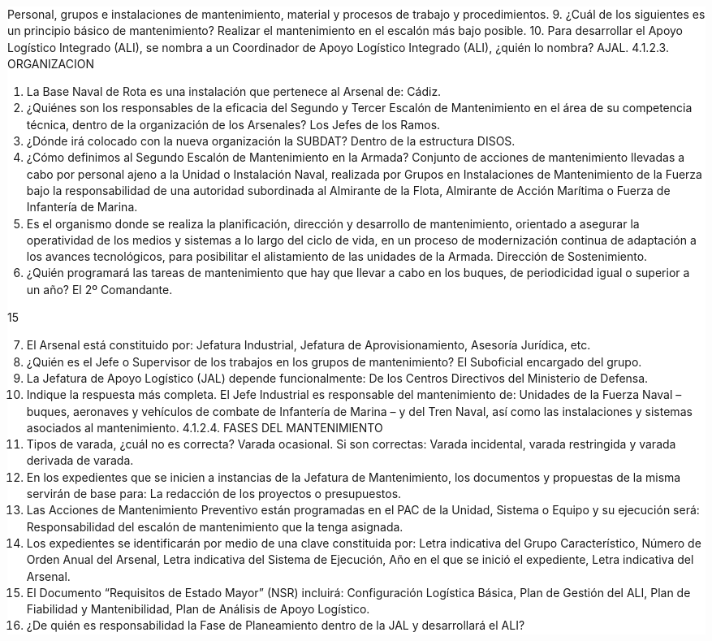 Personal, grupos e instalaciones de mantenimiento, material y procesos de trabajo y procedimientos. 
9. ¿Cuál de los siguientes es un principio básico de mantenimiento? 
Realizar el mantenimiento en el escalón más bajo posible. 
10. Para desarrollar el Apoyo Logístico Integrado (ALI), se nombra a un Coordinador de Apoyo Logístico 
Integrado (ALI), ¿quién lo nombra? 
AJAL. 
4.1.2.3. ORGANIZACION 
1. La Base Naval de Rota es una instalación que pertenece al Arsenal de: 
Cádiz. 
2. ¿Quiénes son los responsables de la eficacia del Segundo y Tercer Escalón de Mantenimiento en el área de 
su competencia técnica, dentro de la organización de los Arsenales? 
Los Jefes de los Ramos. 
3. ¿Dónde irá colocado con la nueva organización la SUBDAT? 
Dentro de la estructura DISOS. 
4. ¿Cómo definimos al Segundo Escalón de Mantenimiento en la Armada? 
Conjunto de acciones de mantenimiento llevadas a cabo por personal ajeno a la Unidad o Instalación 
Naval, realizada por Grupos en Instalaciones de Mantenimiento de la Fuerza bajo la responsabilidad 
de una autoridad subordinada al Almirante de la Flota, Almirante de Acción Marítima o Fuerza de 
Infantería de Marina. 
5. Es el organismo donde se realiza la planificación, dirección y desarrollo de mantenimiento, orientado a 
asegurar la operatividad de los medios y sistemas a lo largo del ciclo de vida, en un proceso de modernización 
continua de adaptación a los avances tecnológicos, para posibilitar el alistamiento de las unidades de la 
Armada. 
Dirección de Sostenimiento. 
6. ¿Quién programará las tareas de mantenimiento que hay que llevar a cabo en los buques, de periodicidad 
igual o superior a un año? 
El 2º Comandante. 


15 
 
7. El Arsenal está constituido por: 
Jefatura Industrial, Jefatura de Aprovisionamiento, Asesoría Jurídica, etc. 
8. ¿Quién es el Jefe o Supervisor de los trabajos en los grupos de mantenimiento? 
El Suboficial encargado del grupo. 
9. La Jefatura de Apoyo Logístico (JAL) depende funcionalmente: 
De los Centros Directivos del Ministerio de Defensa. 
10. Indique la respuesta más completa. El Jefe Industrial es responsable del mantenimiento de: 
Unidades de la Fuerza Naval – buques, aeronaves y vehículos de combate de Infantería de Marina – 
y del Tren Naval, así como las instalaciones y sistemas asociados al mantenimiento. 
4.1.2.4. FASES DEL MANTENIMIENTO 
1. Tipos de varada, ¿cuál no es correcta? 
Varada ocasional. 
Si son correctas: Varada incidental, varada restringida y varada derivada de varada. 
2. En los expedientes que se inicien a instancias de la Jefatura de Mantenimiento, los documentos y 
propuestas de la misma servirán de base para: 
La redacción de los proyectos o presupuestos. 
3. Las Acciones de Mantenimiento Preventivo están programadas en el PAC de la Unidad, Sistema o Equipo y 
su ejecución será: 
Responsabilidad del escalón de mantenimiento que la tenga asignada. 
4. Los expedientes se identificarán por medio de una clave constituida por: 
Letra indicativa del Grupo Característico, Número de Orden Anual del Arsenal, Letra indicativa del 
Sistema de Ejecución, Año en el que se inició el expediente, Letra indicativa del Arsenal. 
5. El Documento “Requisitos de Estado Mayor” (NSR) incluirá: 
Configuración Logística Básica, Plan de Gestión del ALI, Plan de Fiabilidad y Mantenibilidad, Plan de 
Análisis de Apoyo Logístico. 
6. ¿De quién es responsabilidad la Fase de Planeamiento dentro de la JAL y desarrollará el ALI? 